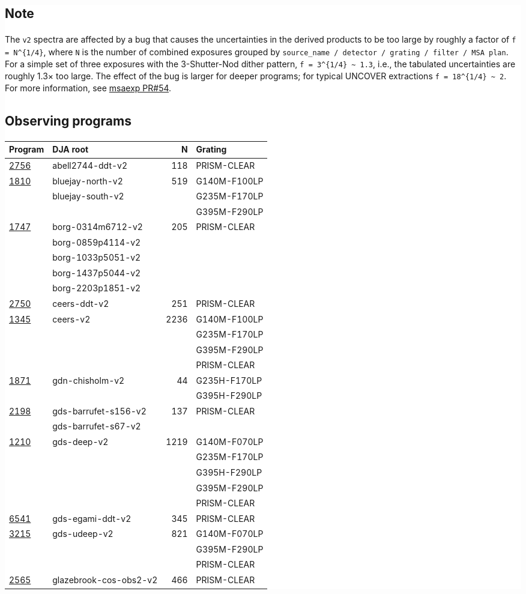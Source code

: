 ## Note

The `v2` spectra are affected by a bug that causes the uncertainties in the derived products to be too large by roughly a factor of ``f = N^{1/4}``, where ``N`` is the number of combined exposures grouped by ``source_name / detector / grating / filter / MSA plan``.  For a simple set of three exposures with the 3-Shutter-Nod dither pattern, ``f = 3^{1/4} ~ 1.3``, i.e., the tabulated uncertainties are roughly 1.3× too large.  The effect of the bug is larger for deeper programs; for typical UNCOVER extractions ``f = 18^{1/4} ~ 2``.  For more information, see [msaexp PR#54](https://github.com/gbrammer/msaexp/pull/54).

## Observing programs

| Program                                                                          | DJA root               |    N | Grating      |
|:---------------------------------------------------------------------------------|:-----------------------|-----:|:-------------|
| [2756](https://www.stsci.edu/cgi-bin/get-proposal-info?id=2756&observatory=JWST) | abell2744-ddt-v2       |  118 | PRISM-CLEAR  |
| [1810](https://www.stsci.edu/cgi-bin/get-proposal-info?id=1810&observatory=JWST) | bluejay-north-v2       |  519 | G140M-F100LP |
|                                                                                  | bluejay-south-v2       |      | G235M-F170LP |
|                                                                                  |                        |      | G395M-F290LP |
| [1747](https://www.stsci.edu/cgi-bin/get-proposal-info?id=1747&observatory=JWST) | borg-0314m6712-v2      |  205 | PRISM-CLEAR  |
|                                                                                  | borg-0859p4114-v2      |      |              |
|                                                                                  | borg-1033p5051-v2      |      |              |
|                                                                                  | borg-1437p5044-v2      |      |              |
|                                                                                  | borg-2203p1851-v2      |      |              |
| [2750](https://www.stsci.edu/cgi-bin/get-proposal-info?id=2750&observatory=JWST) | ceers-ddt-v2           |  251 | PRISM-CLEAR  |
| [1345](https://www.stsci.edu/cgi-bin/get-proposal-info?id=1345&observatory=JWST) | ceers-v2               | 2236 | G140M-F100LP |
|                                                                                  |                        |      | G235M-F170LP |
|                                                                                  |                        |      | G395M-F290LP |
|                                                                                  |                        |      | PRISM-CLEAR  |
| [1871](https://www.stsci.edu/cgi-bin/get-proposal-info?id=1871&observatory=JWST) | gdn-chisholm-v2        |   44 | G235H-F170LP |
|                                                                                  |                        |      | G395H-F290LP |
| [2198](https://www.stsci.edu/cgi-bin/get-proposal-info?id=2198&observatory=JWST) | gds-barrufet-s156-v2   |  137 | PRISM-CLEAR  |
|                                                                                  | gds-barrufet-s67-v2    |      |              |
| [1210](https://www.stsci.edu/cgi-bin/get-proposal-info?id=1210&observatory=JWST) | gds-deep-v2            | 1219 | G140M-F070LP |
|                                                                                  |                        |      | G235M-F170LP |
|                                                                                  |                        |      | G395H-F290LP |
|                                                                                  |                        |      | G395M-F290LP |
|                                                                                  |                        |      | PRISM-CLEAR  |
| [6541](https://www.stsci.edu/cgi-bin/get-proposal-info?id=6541&observatory=JWST) | gds-egami-ddt-v2       |  345 | PRISM-CLEAR  |
| [3215](https://www.stsci.edu/cgi-bin/get-proposal-info?id=3215&observatory=JWST) | gds-udeep-v2           |  821 | G140M-F070LP |
|                                                                                  |                        |      | G395M-F290LP |
|                                                                                  |                        |      | PRISM-CLEAR  |
| [2565](https://www.stsci.edu/cgi-bin/get-proposal-info?id=2565&observatory=JWST) | glazebrook-cos-obs2-v2 |  466 | PRISM-CLEAR  |